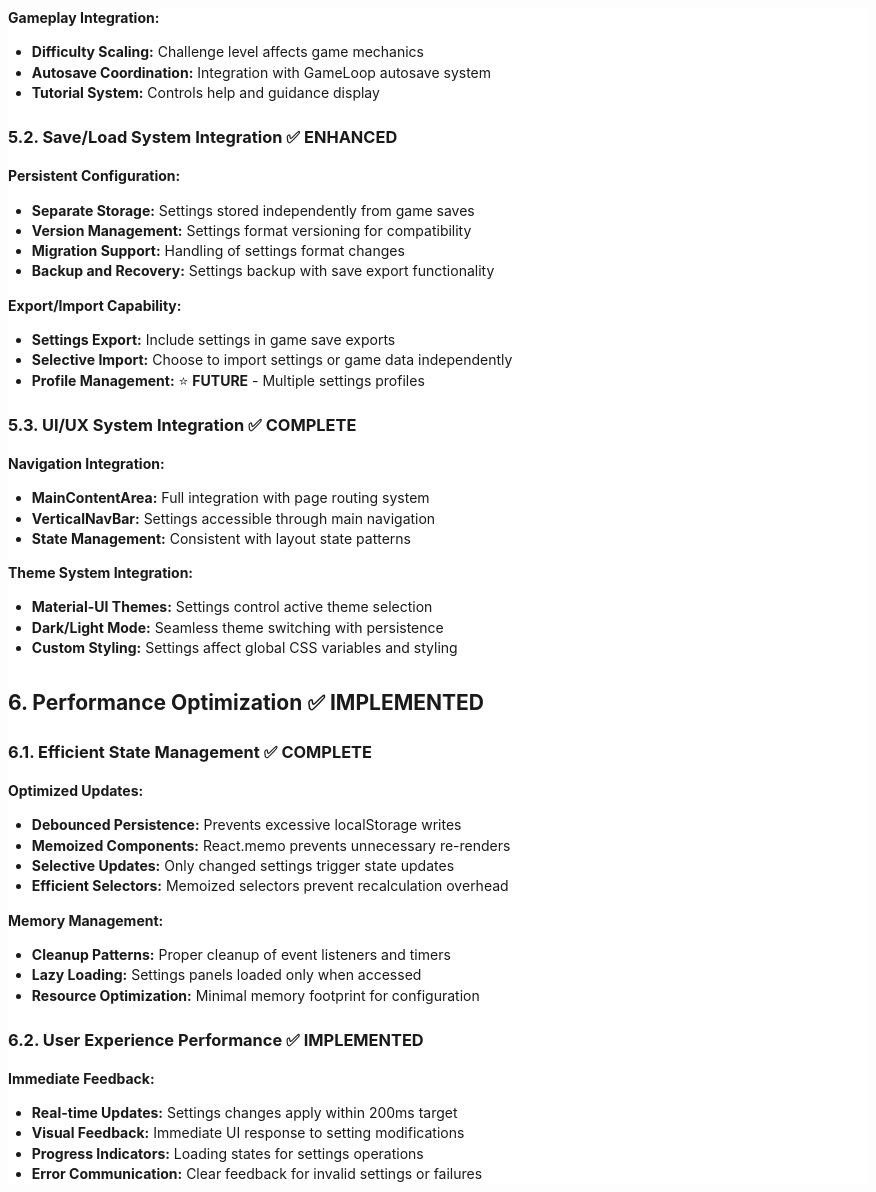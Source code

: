 **Gameplay Integration:**
*   **Difficulty Scaling:** Challenge level affects game mechanics
*   **Autosave Coordination:** Integration with GameLoop autosave system
*   **Tutorial System:** Controls help and guidance display

### 5.2. Save/Load System Integration ✅ ENHANCED

**Persistent Configuration:**
*   **Separate Storage:** Settings stored independently from game saves
*   **Version Management:** Settings format versioning for compatibility
*   **Migration Support:** Handling of settings format changes
*   **Backup and Recovery:** Settings backup with save export functionality

**Export/Import Capability:**
*   **Settings Export:** Include settings in game save exports
*   **Selective Import:** Choose to import settings or game data independently
*   **Profile Management:** ⭐ **FUTURE** - Multiple settings profiles

### 5.3. UI/UX System Integration ✅ COMPLETE

**Navigation Integration:**
*   **MainContentArea:** Full integration with page routing system
*   **VerticalNavBar:** Settings accessible through main navigation
*   **State Management:** Consistent with layout state patterns

**Theme System Integration:**
*   **Material-UI Themes:** Settings control active theme selection
*   **Dark/Light Mode:** Seamless theme switching with persistence
*   **Custom Styling:** Settings affect global CSS variables and styling

## 6. Performance Optimization ✅ IMPLEMENTED

### 6.1. Efficient State Management ✅ COMPLETE

**Optimized Updates:**
*   **Debounced Persistence:** Prevents excessive localStorage writes
*   **Memoized Components:** React.memo prevents unnecessary re-renders
*   **Selective Updates:** Only changed settings trigger state updates
*   **Efficient Selectors:** Memoized selectors prevent recalculation overhead

**Memory Management:**
*   **Cleanup Patterns:** Proper cleanup of event listeners and timers
*   **Lazy Loading:** Settings panels loaded only when accessed
*   **Resource Optimization:** Minimal memory footprint for configuration

### 6.2. User Experience Performance ✅ IMPLEMENTED

**Immediate Feedback:**
*   **Real-time Updates:** Settings changes apply within 200ms target
*   **Visual Feedback:** Immediate UI response to setting modifications
*   **Progress Indicators:** Loading states for settings operations
*   **Error Communication:** Clear feedback for invalid settings or failures
